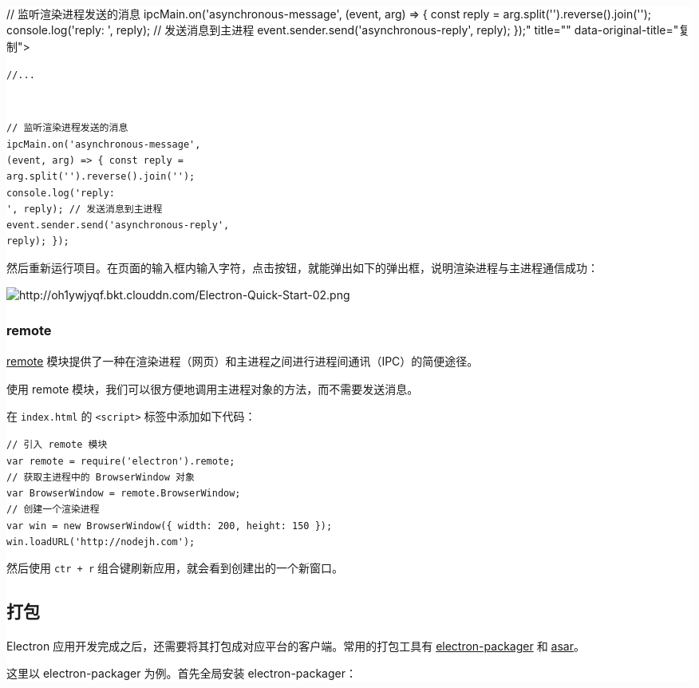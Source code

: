 // 监听渲染进程发送的消息
ipcMain.on('asynchronous-message', (event, arg) => {
  const reply = arg.split('').reverse().join('');
  console.log('reply: ', reply);
  // 发送消息到主进程
  event.sender.send('asynchronous-reply', reply);
});" title="" data-original-title="复制"></span>
      <span type="button" class="saveToNote code-tool" data-toggle="tooltip" data-placement="top" title="" data-original-title="放进笔记"></span>
      </div>
      </div><pre class="javascript hljs"><code class="js"><span class="hljs-comment">//...</span>

<span class="hljs-comment">// 监听渲染进程发送的消息</span>
ipcMain.on(<span class="hljs-string">'asynchronous-message'</span>, (event, arg) =&gt; {
  <span class="hljs-keyword">const</span> reply = arg.split(<span class="hljs-string">''</span>).reverse().join(<span class="hljs-string">''</span>);
  <span class="hljs-built_in">console</span>.log(<span class="hljs-string">'reply: '</span>, reply);
  <span class="hljs-comment">// 发送消息到主进程</span>
  event.sender.send(<span class="hljs-string">'asynchronous-reply'</span>, reply);
});</code></pre>
<p>然后重新运行项目。在页面的输入框内输入字符，点击按钮，就能弹出如下的弹出框，说明渲染进程与主进程通信成功：</p>
<p><span class="img-wrap"><img data-src="/img/remote/1460000010081448" src="https://static.alili.tech/img/remote/1460000010081448" alt="http://oh1ywjyqf.bkt.clouddn.com/Electron-Quick-Start-02.png" title="http://oh1ywjyqf.bkt.clouddn.com/Electron-Quick-Start-02.png" style="cursor: pointer;"></span></p>
<h3 id="articleHeader12">remote</h3>
<p><a href="https://github.com/electron/electron/blob/master/docs/api/remote.md" rel="nofollow noreferrer" target="_blank">remote</a> 模块提供了一种在渲染进程（网页）和主进程之间进行进程间通讯（IPC）的简便途径。</p>
<p>使用 remote 模块，我们可以很方便地调用主进程对象的方法，而不需要发送消息。</p>
<p>在 <code>index.html</code> 的 <code>&lt;script&gt;</code> 标签中添加如下代码：</p>
<div class="widget-codetool" style="display:none;">
      <div class="widget-codetool--inner">
      <span class="selectCode code-tool" data-toggle="tooltip" data-placement="top" title="" data-original-title="全选"></span>
      <span type="button" class="copyCode code-tool" data-toggle="tooltip" data-placement="top" data-clipboard-text="// 引入 remote 模块
var remote = require('electron').remote;
// 获取主进程中的 BrowserWindow 对象
var BrowserWindow = remote.BrowserWindow;
// 创建一个渲染进程
var win = new BrowserWindow({ width: 200, height: 150 });
win.loadURL('http://nodejh.com');" title="" data-original-title="复制"></span>
      <span type="button" class="saveToNote code-tool" data-toggle="tooltip" data-placement="top" title="" data-original-title="放进笔记"></span>
      </div>
      </div><pre class="javascript hljs"><code class="js"><span class="hljs-comment">// 引入 remote 模块</span>
<span class="hljs-keyword">var</span> remote = <span class="hljs-built_in">require</span>(<span class="hljs-string">'electron'</span>).remote;
<span class="hljs-comment">// 获取主进程中的 BrowserWindow 对象</span>
<span class="hljs-keyword">var</span> BrowserWindow = remote.BrowserWindow;
<span class="hljs-comment">// 创建一个渲染进程</span>
<span class="hljs-keyword">var</span> win = <span class="hljs-keyword">new</span> BrowserWindow({ <span class="hljs-attr">width</span>: <span class="hljs-number">200</span>, <span class="hljs-attr">height</span>: <span class="hljs-number">150</span> });
win.loadURL(<span class="hljs-string">'http://nodejh.com'</span>);</code></pre>
<p>然后使用 <code>ctr + r</code> 组合键刷新应用，就会看到创建出的一个新窗口。</p>
<h2 id="articleHeader13">打包</h2>
<p>Electron 应用开发完成之后，还需要将其打包成对应平台的客户端。常用的打包工具有 <a href="https://github.com/electron-userland/electron-packager" rel="nofollow noreferrer" target="_blank">electron-packager</a> 和 <a href="https://github.com/electron/asar" rel="nofollow noreferrer" target="_blank">asar</a>。</p>
<p>这里以 electron-packager 为例。首先全局安装 electron-packager：</p>
<div class="widget-codetool" style="display:none;">
      <div class="widget-codetool--inner">
      <span class="selectCode code-tool" data-toggle="tooltip" data-placement="top" title="" data-original-title="全选"></span>